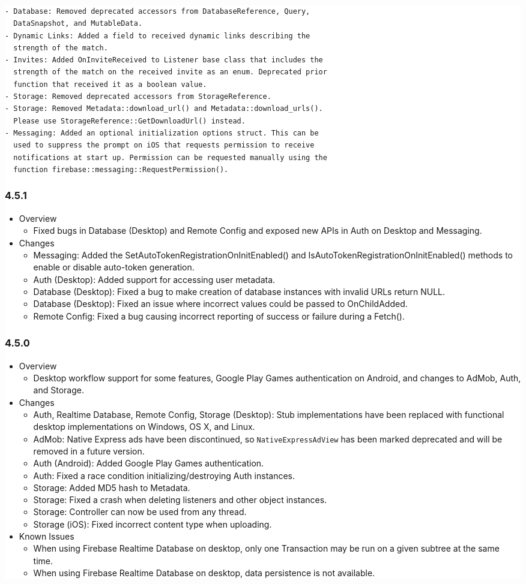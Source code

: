    - Database: Removed deprecated accessors from DatabaseReference, Query,
      DataSnapshot, and MutableData.
    - Dynamic Links: Added a field to received dynamic links describing the
      strength of the match.
    - Invites: Added OnInviteReceived to Listener base class that includes the
      strength of the match on the received invite as an enum. Deprecated prior
      function that received it as a boolean value.
    - Storage: Removed deprecated accessors from StorageReference.
    - Storage: Removed Metadata::download_url() and Metadata::download_urls().
      Please use StorageReference::GetDownloadUrl() instead.
    - Messaging: Added an optional initialization options struct. This can be
      used to suppress the prompt on iOS that requests permission to receive
      notifications at start up. Permission can be requested manually using the
      function firebase::messaging::RequestPermission().

### 4.5.1
  - Overview
    - Fixed bugs in Database (Desktop) and Remote Config and exposed new APIs in
      Auth on Desktop and Messaging.
  - Changes
    - Messaging: Added the SetAutoTokenRegistrationOnInitEnabled() and
      IsAutoTokenRegistrationOnInitEnabled() methods to enable or disable
      auto-token generation.
    - Auth (Desktop): Added support for accessing user metadata.
    - Database (Desktop): Fixed a bug to make creation of database instances
      with invalid URLs return NULL.
    - Database (Desktop): Fixed an issue where incorrect values could be passed
      to OnChildAdded.
    - Remote Config: Fixed a bug causing incorrect reporting of success or
      failure during a Fetch().

### 4.5.0
  - Overview
    - Desktop workflow support for some features, Google Play Games
      authentication on Android, and changes to AdMob, Auth, and Storage.
  - Changes
    - Auth, Realtime Database, Remote Config, Storage (Desktop): Stub
      implementations have been replaced with functional desktop implementations
      on Windows, OS X, and Linux.
    - AdMob: Native Express ads have been discontinued, so `NativeExpressAdView`
      has been marked deprecated and will be removed in a future version.
    - Auth (Android): Added Google Play Games authentication.
    - Auth: Fixed a race condition initializing/destroying Auth instances.
    - Storage: Added MD5 hash to Metadata.
    - Storage: Fixed a crash when deleting listeners and other object instances.
    - Storage: Controller can now be used from any thread.
    - Storage (iOS): Fixed incorrect content type when uploading.
  - Known Issues
    - When using Firebase Realtime Database on desktop, only one Transaction may
      be run on a given subtree at the same time.
    - When using Firebase Realtime Database on desktop, data persistence is not
      available.
